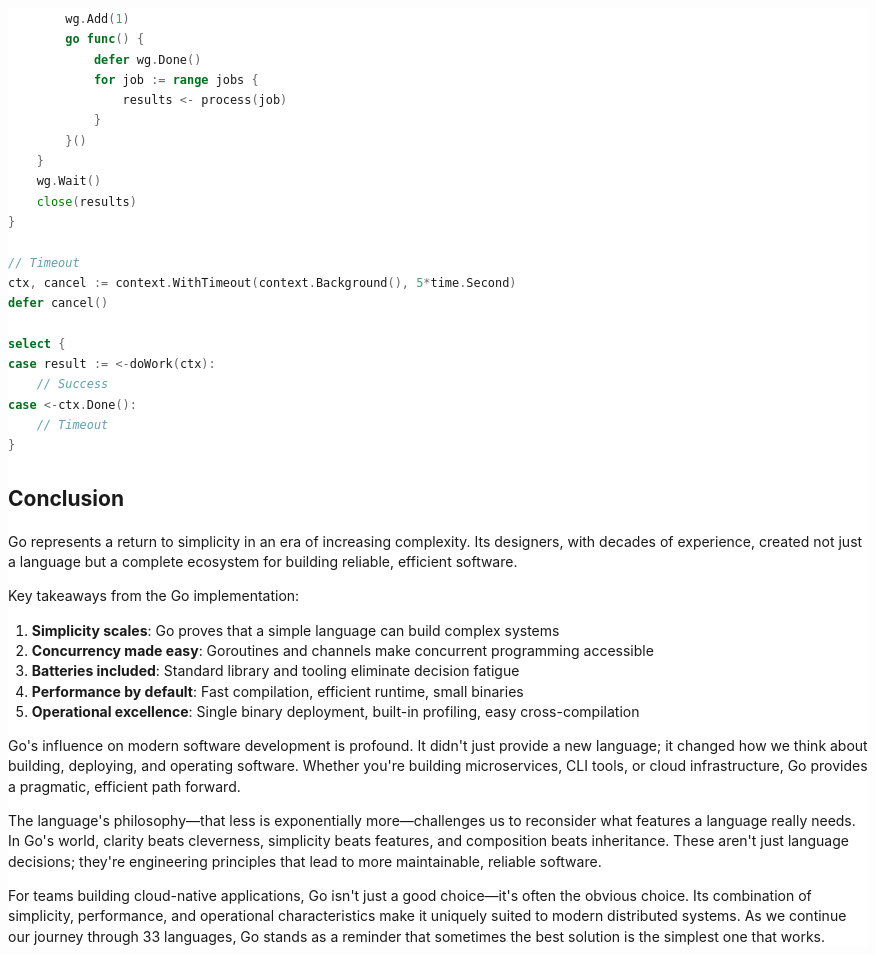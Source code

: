 ```go
        wg.Add(1)
        go func() {
            defer wg.Done()
            for job := range jobs {
                results <- process(job)
            }
        }()
    }
    wg.Wait()
    close(results)
}

// Timeout
ctx, cancel := context.WithTimeout(context.Background(), 5*time.Second)
defer cancel()

select {
case result := <-doWork(ctx):
    // Success
case <-ctx.Done():
    // Timeout
}
```

## Conclusion

Go represents a return to simplicity in an era of increasing complexity. Its designers, with decades of experience, created not just a language but a complete ecosystem for building reliable, efficient software.

Key takeaways from the Go implementation:

1. **Simplicity scales**: Go proves that a simple language can build complex systems
2. **Concurrency made easy**: Goroutines and channels make concurrent programming accessible
3. **Batteries included**: Standard library and tooling eliminate decision fatigue
4. **Performance by default**: Fast compilation, efficient runtime, small binaries
5. **Operational excellence**: Single binary deployment, built-in profiling, easy cross-compilation

Go's influence on modern software development is profound. It didn't just provide a new language; it changed how we think about building, deploying, and operating software. Whether you're building microservices, CLI tools, or cloud infrastructure, Go provides a pragmatic, efficient path forward.

The language's philosophy—that less is exponentially more—challenges us to reconsider what features a language really needs. In Go's world, clarity beats cleverness, simplicity beats features, and composition beats inheritance. These aren't just language decisions; they're engineering principles that lead to more maintainable, reliable software.

For teams building cloud-native applications, Go isn't just a good choice—it's often the obvious choice. Its combination of simplicity, performance, and operational characteristics make it uniquely suited to modern distributed systems. As we continue our journey through 33 languages, Go stands as a reminder that sometimes the best solution is the simplest one that works.
